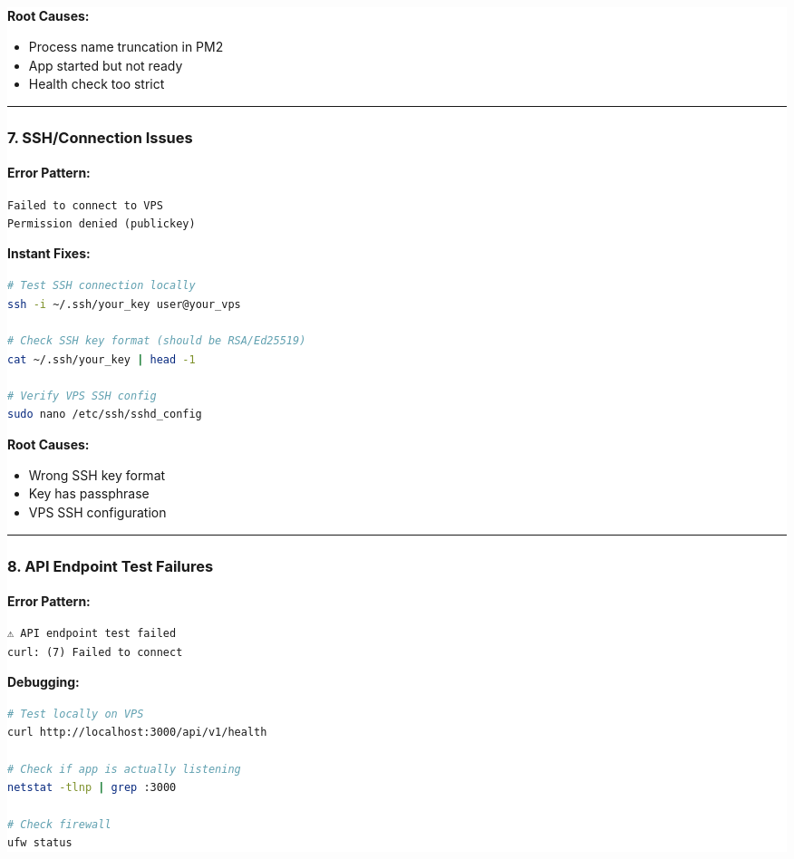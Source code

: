 **Root Causes:**

- Process name truncation in PM2
- App started but not ready
- Health check too strict

---

### 7. SSH/Connection Issues

**Error Pattern:**

```
Failed to connect to VPS
Permission denied (publickey)
```

**Instant Fixes:**

```bash
# Test SSH connection locally
ssh -i ~/.ssh/your_key user@your_vps

# Check SSH key format (should be RSA/Ed25519)
cat ~/.ssh/your_key | head -1

# Verify VPS SSH config
sudo nano /etc/ssh/sshd_config
```

**Root Causes:**

- Wrong SSH key format
- Key has passphrase
- VPS SSH configuration

---

### 8. API Endpoint Test Failures

**Error Pattern:**

```
⚠️ API endpoint test failed
curl: (7) Failed to connect
```

**Debugging:**

```bash
# Test locally on VPS
curl http://localhost:3000/api/v1/health

# Check if app is actually listening
netstat -tlnp | grep :3000

# Check firewall
ufw status
```
